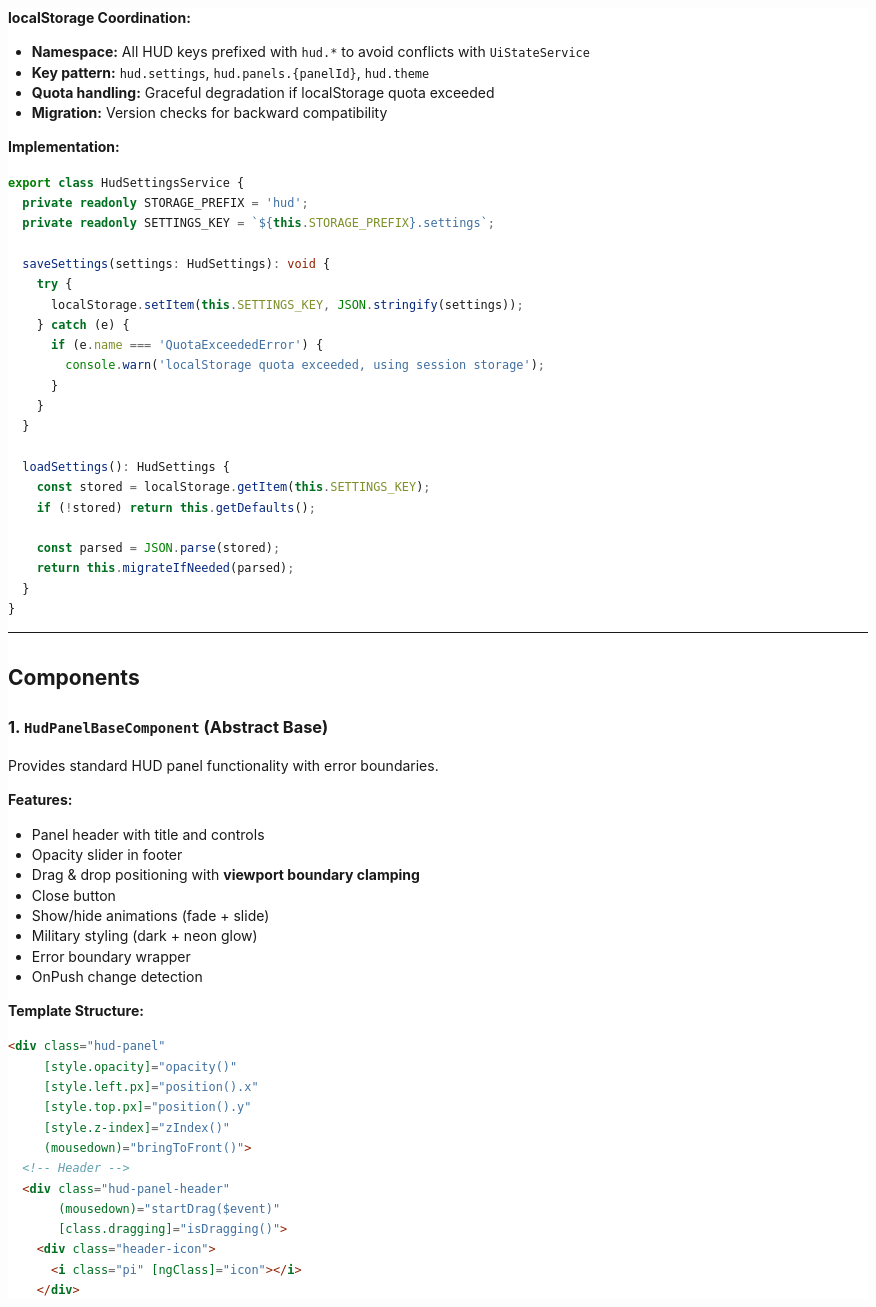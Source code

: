 **localStorage Coordination:**
- **Namespace:** All HUD keys prefixed with `hud.*` to avoid conflicts with `UiStateService`
- **Key pattern:** `hud.settings`, `hud.panels.{panelId}`, `hud.theme`
- **Quota handling:** Graceful degradation if localStorage quota exceeded
- **Migration:** Version checks for backward compatibility

**Implementation:**
```typescript
export class HudSettingsService {
  private readonly STORAGE_PREFIX = 'hud';
  private readonly SETTINGS_KEY = `${this.STORAGE_PREFIX}.settings`;

  saveSettings(settings: HudSettings): void {
    try {
      localStorage.setItem(this.SETTINGS_KEY, JSON.stringify(settings));
    } catch (e) {
      if (e.name === 'QuotaExceededError') {
        console.warn('localStorage quota exceeded, using session storage');
      }
    }
  }

  loadSettings(): HudSettings {
    const stored = localStorage.getItem(this.SETTINGS_KEY);
    if (!stored) return this.getDefaults();

    const parsed = JSON.parse(stored);
    return this.migrateIfNeeded(parsed);
  }
}
```

---

## Components

### 1. `HudPanelBaseComponent` (Abstract Base)

Provides standard HUD panel functionality with error boundaries.

**Features:**
- Panel header with title and controls
- Opacity slider in footer
- Drag & drop positioning with **viewport boundary clamping**
- Close button
- Show/hide animations (fade + slide)
- Military styling (dark + neon glow)
- Error boundary wrapper
- OnPush change detection

**Template Structure:**
```html
<div class="hud-panel"
     [style.opacity]="opacity()"
     [style.left.px]="position().x"
     [style.top.px]="position().y"
     [style.z-index]="zIndex()"
     (mousedown)="bringToFront()">
  <!-- Header -->
  <div class="hud-panel-header"
       (mousedown)="startDrag($event)"
       [class.dragging]="isDragging()">
    <div class="header-icon">
      <i class="pi" [ngClass]="icon"></i>
    </div>
```